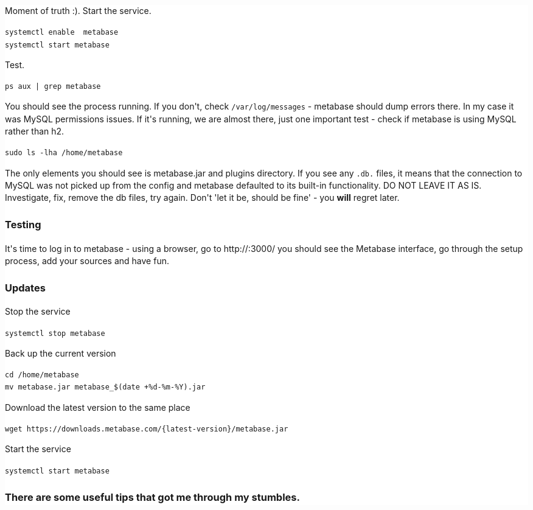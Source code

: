 Moment of truth :). Start the service.

```
systemctl enable  metabase
systemctl start metabase
```

Test.

```
ps aux | grep metabase
```
You should see the process running. If you don't, check `/var/log/messages` - metabase should dump errors there. In my case it was MySQL permissions issues.
If it's running, we are almost there, just one important test - check if metabase is using MySQL rather than h2. 

```
sudo ls -lha /home/metabase
```

The only elements you should see is metabase.jar and plugins directory. If you see any `.db.` files, it means that the connection to MySQL was not picked up from the config and metabase defaulted to its built-in functionality. DO NOT LEAVE IT AS IS. Investigate, fix, remove the db files, try again. Don't 'let it be, should be fine' - you **will** regret later.

### Testing

It's time to log in to metabase - using a browser, go to  http://<IP>:3000/
you should see the Metabase interface, go through the setup process, add your sources and have fun.


### Updates

Stop the service

```
systemctl stop metabase
```

Back up the current version

```
cd /home/metabase
mv metabase.jar metabase_$(date +%d-%m-%Y).jar
```

Download the latest version to the same place

```
wget https://downloads.metabase.com/{latest-version}/metabase.jar
```

Start the service

```
systemctl start metabase
```

### There are some useful tips that got me through my stumbles.
